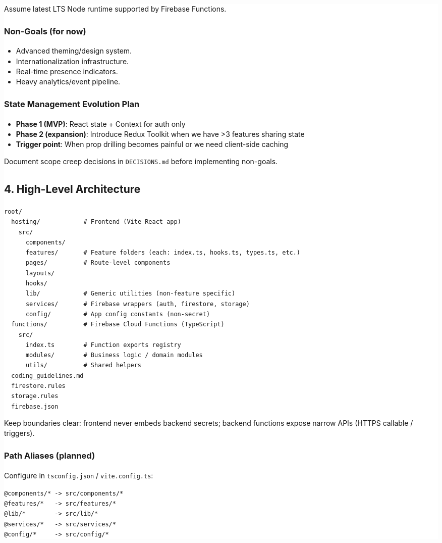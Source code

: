 Assume latest LTS Node runtime supported by Firebase Functions.

### Non-Goals (for now)

- Advanced theming/design system.
- Internationalization infrastructure.
- Real-time presence indicators.
- Heavy analytics/event pipeline.

### State Management Evolution Plan

- **Phase 1 (MVP)**: React state + Context for auth only
- **Phase 2 (expansion)**: Introduce Redux Toolkit when we have >3 features sharing state
- **Trigger point**: When prop drilling becomes painful or we need client-side caching

Document scope creep decisions in `DECISIONS.md` before implementing non-goals.

## 4. High-Level Architecture

```
root/
  hosting/            # Frontend (Vite React app)
    src/
      components/
      features/       # Feature folders (each: index.ts, hooks.ts, types.ts, etc.)
      pages/          # Route-level components
      layouts/
      hooks/
      lib/            # Generic utilities (non-feature specific)
      services/       # Firebase wrappers (auth, firestore, storage)
      config/         # App config constants (non-secret)
  functions/          # Firebase Cloud Functions (TypeScript)
    src/
      index.ts        # Function exports registry
      modules/        # Business logic / domain modules
      utils/          # Shared helpers
  coding_guidelines.md
  firestore.rules
  storage.rules
  firebase.json
```

Keep boundaries clear: frontend never embeds backend secrets; backend functions expose narrow APIs (HTTPS callable / triggers).

### Path Aliases (planned)

Configure in `tsconfig.json` / `vite.config.ts`:

```
@components/* -> src/components/*
@features/*   -> src/features/*
@lib/*        -> src/lib/*
@services/*   -> src/services/*
@config/*     -> src/config/*
```
